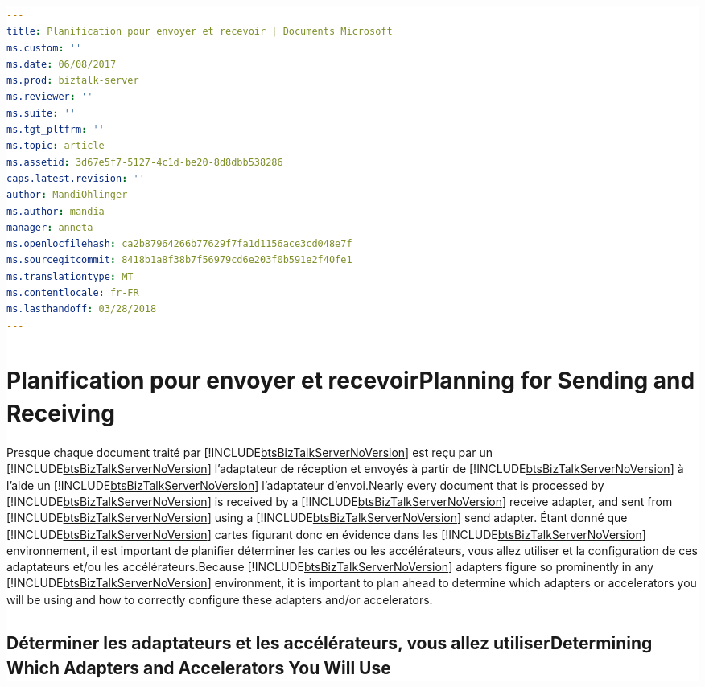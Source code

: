 ```yaml
---
title: Planification pour envoyer et recevoir | Documents Microsoft
ms.custom: ''
ms.date: 06/08/2017
ms.prod: biztalk-server
ms.reviewer: ''
ms.suite: ''
ms.tgt_pltfrm: ''
ms.topic: article
ms.assetid: 3d67e5f7-5127-4c1d-be20-8d8dbb538286
caps.latest.revision: ''
author: MandiOhlinger
ms.author: mandia
manager: anneta
ms.openlocfilehash: ca2b87964266b77629f7fa1d1156ace3cd048e7f
ms.sourcegitcommit: 8418b1a8f38b7f56979cd6e203f0b591e2f40fe1
ms.translationtype: MT
ms.contentlocale: fr-FR
ms.lasthandoff: 03/28/2018
---
```

# <a name="planning-for-sending-and-receiving"></a><span data-ttu-id="05fa4-102">Planification pour envoyer et recevoir</span><span class="sxs-lookup"><span data-stu-id="05fa4-102">Planning for Sending and Receiving</span></span>
<span data-ttu-id="05fa4-103">Presque chaque document traité par [!INCLUDE[btsBizTalkServerNoVersion](../includes/btsbiztalkservernoversion-md.md)] est reçu par un [!INCLUDE[btsBizTalkServerNoVersion](../includes/btsbiztalkservernoversion-md.md)] l’adaptateur de réception et envoyés à partir de [!INCLUDE[btsBizTalkServerNoVersion](../includes/btsbiztalkservernoversion-md.md)] à l’aide un [!INCLUDE[btsBizTalkServerNoVersion](../includes/btsbiztalkservernoversion-md.md)] l’adaptateur d’envoi.</span><span class="sxs-lookup"><span data-stu-id="05fa4-103">Nearly every document that is processed by [!INCLUDE[btsBizTalkServerNoVersion](../includes/btsbiztalkservernoversion-md.md)] is received by a [!INCLUDE[btsBizTalkServerNoVersion](../includes/btsbiztalkservernoversion-md.md)] receive adapter, and sent from [!INCLUDE[btsBizTalkServerNoVersion](../includes/btsbiztalkservernoversion-md.md)] using a [!INCLUDE[btsBizTalkServerNoVersion](../includes/btsbiztalkservernoversion-md.md)] send adapter.</span></span> <span data-ttu-id="05fa4-104">Étant donné que [!INCLUDE[btsBizTalkServerNoVersion](../includes/btsbiztalkservernoversion-md.md)] cartes figurant donc en évidence dans les [!INCLUDE[btsBizTalkServerNoVersion](../includes/btsbiztalkservernoversion-md.md)] environnement, il est important de planifier déterminer les cartes ou les accélérateurs, vous allez utiliser et la configuration de ces adaptateurs et/ou les accélérateurs.</span><span class="sxs-lookup"><span data-stu-id="05fa4-104">Because [!INCLUDE[btsBizTalkServerNoVersion](../includes/btsbiztalkservernoversion-md.md)] adapters figure so prominently in any [!INCLUDE[btsBizTalkServerNoVersion](../includes/btsbiztalkservernoversion-md.md)] environment, it is important to plan ahead to determine which adapters or accelerators you will be using and how to correctly configure these adapters and/or accelerators.</span></span>  
  
## <a name="determining-which-adapters-and-accelerators-you-will-use"></a><span data-ttu-id="05fa4-105">Déterminer les adaptateurs et les accélérateurs, vous allez utiliser</span><span class="sxs-lookup"><span data-stu-id="05fa4-105">Determining Which Adapters and Accelerators You Will Use</span></span>  